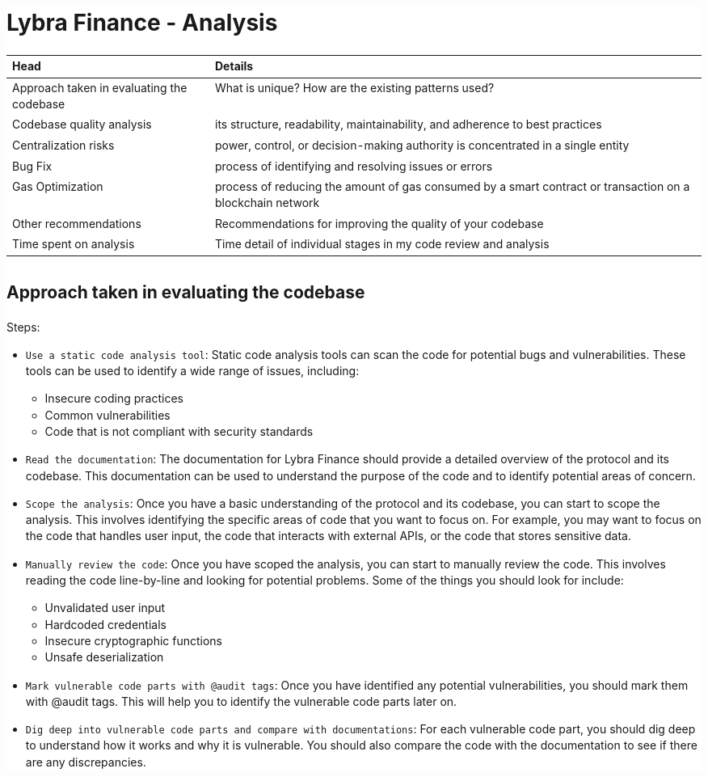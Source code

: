 # Lybra Finance - Analysis 

|Head |Details|
|:----------------|:------|
| Approach taken in evaluating the codebase | What is unique? How are the existing patterns used? |
|Codebase quality analysis| its structure, readability, maintainability, and adherence to best practices|
|Centralization risks| power, control, or decision-making authority is concentrated in a single entity|
|Bug Fix|process of identifying and resolving issues or errors|
|Gas Optimization|process of reducing the amount of gas consumed by a smart contract or transaction on a blockchain network|
|Other recommendations| Recommendations for improving the quality of your codebase|
|Time spent on analysis | Time detail of individual stages in my code review and analysis |

## Approach taken in evaluating the codebase

Steps:

- ``Use a static code analysis tool``: Static code analysis tools can scan the code for potential bugs and vulnerabilities. These tools can be used to identify a wide range of issues, including:

    - Insecure coding practices
    - Common vulnerabilities
    - Code that is not compliant with security standards

- ``Read the documentation``: The documentation for Lybra Finance should provide a detailed overview of the protocol and its codebase. This documentation can be used to understand the purpose of the code and to identify potential areas of concern.

- ``Scope the analysis``: Once you have a basic understanding of the protocol and its codebase, you can start to scope the analysis. This involves identifying the specific areas of code that you want to focus on. For example, you may want to focus on the code that handles user input, the code that interacts with external APIs, or the code that stores sensitive data.

- ``Manually review the code``: Once you have scoped the analysis, you can start to manually review the code. This involves reading the code line-by-line and looking for potential problems. Some of the things you should look for include:

   - Unvalidated user input
   - Hardcoded credentials
   - Insecure cryptographic functions
   - Unsafe deserialization

- ``Mark vulnerable code parts with @audit tags``: Once you have identified any potential vulnerabilities, you should mark them with @audit tags. This will help you to identify the vulnerable code parts later on.

- ``Dig deep into vulnerable code parts and compare with documentations``:  For each vulnerable code part, you should dig deep to understand how it works and why it is vulnerable. You should also compare the code with the documentation to see if there are any discrepancies.
